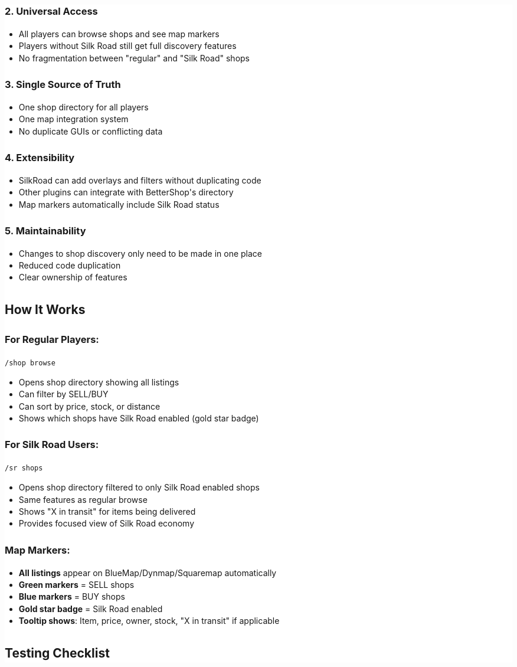 ### 2. Universal Access
- All players can browse shops and see map markers
- Players without Silk Road still get full discovery features
- No fragmentation between "regular" and "Silk Road" shops

### 3. Single Source of Truth
- One shop directory for all players
- One map integration system
- No duplicate GUIs or conflicting data

### 4. Extensibility
- SilkRoad can add overlays and filters without duplicating code
- Other plugins can integrate with BetterShop's directory
- Map markers automatically include Silk Road status

### 5. Maintainability
- Changes to shop discovery only need to be made in one place
- Reduced code duplication
- Clear ownership of features

## How It Works

### For Regular Players:
```
/shop browse
```
- Opens shop directory showing all listings
- Can filter by SELL/BUY
- Can sort by price, stock, or distance
- Shows which shops have Silk Road enabled (gold star badge)

### For Silk Road Users:
```
/sr shops
```
- Opens shop directory filtered to only Silk Road enabled shops
- Same features as regular browse
- Shows "X in transit" for items being delivered
- Provides focused view of Silk Road economy

### Map Markers:
- **All listings** appear on BlueMap/Dynmap/Squaremap automatically
- **Green markers** = SELL shops
- **Blue markers** = BUY shops
- **Gold star badge** = Silk Road enabled
- **Tooltip shows**: Item, price, owner, stock, "X in transit" if applicable

## Testing Checklist
